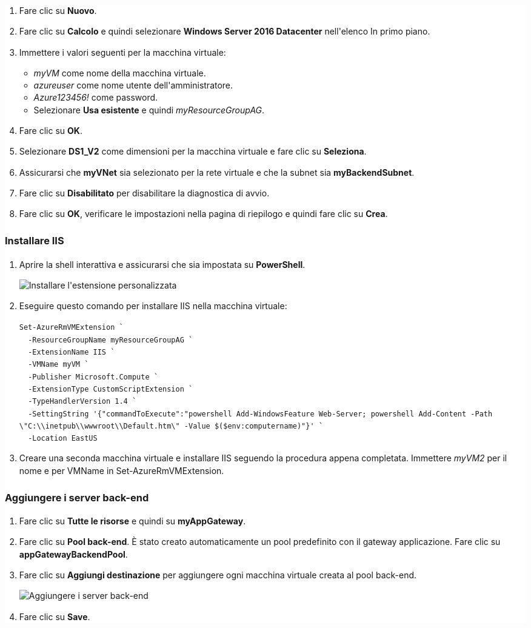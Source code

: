 1. Fare clic su **Nuovo**.
2. Fare clic su **Calcolo** e quindi selezionare **Windows Server 2016 Datacenter** nell'elenco In primo piano.
3. Immettere i valori seguenti per la macchina virtuale:

    - *myVM* come nome della macchina virtuale.
    - *azureuser* come nome utente dell'amministratore.
    - *Azure123456!* come password.
    - Selezionare **Usa esistente** e quindi *myResourceGroupAG*.

4. Fare clic su **OK**.
5. Selezionare **DS1_V2** come dimensioni per la macchina virtuale e fare clic su **Seleziona**.
6. Assicurarsi che **myVNet** sia selezionato per la rete virtuale e che la subnet sia **myBackendSubnet**. 
7. Fare clic su **Disabilitato** per disabilitare la diagnostica di avvio.
8. Fare clic su **OK**, verificare le impostazioni nella pagina di riepilogo e quindi fare clic su **Crea**.

### <a name="install-iis"></a>Installare IIS

1. Aprire la shell interattiva e assicurarsi che sia impostata su **PowerShell**.

    ![Installare l'estensione personalizzata](./media/create-waf-portal/application-gateway-extension.png)

2. Eseguire questo comando per installare IIS nella macchina virtuale: 

    ```azurepowershell-interactive
    Set-AzureRmVMExtension `
      -ResourceGroupName myResourceGroupAG `
      -ExtensionName IIS `
      -VMName myVM `
      -Publisher Microsoft.Compute `
      -ExtensionType CustomScriptExtension `
      -TypeHandlerVersion 1.4 `
      -SettingString '{"commandToExecute":"powershell Add-WindowsFeature Web-Server; powershell Add-Content -Path \"C:\\inetpub\\wwwroot\\Default.htm\" -Value $($env:computername)"}' `
      -Location EastUS
    ```

3. Creare una seconda macchina virtuale e installare IIS seguendo la procedura appena completata. Immettere *myVM2* per il nome e per VMName in Set-AzureRmVMExtension.

### <a name="add-backend-servers"></a>Aggiungere i server back-end

1. Fare clic su **Tutte le risorse** e quindi su **myAppGateway**.
2. Fare clic su **Pool back-end**. È stato creato automaticamente un pool predefinito con il gateway applicazione. Fare clic su **appGatewayBackendPool**.
3. Fare clic su **Aggiungi destinazione** per aggiungere ogni macchina virtuale creata al pool back-end.

    ![Aggiungere i server back-end](./media/create-waf-portal/application-gateway-backend.png)

4. Fare clic su **Save**.
